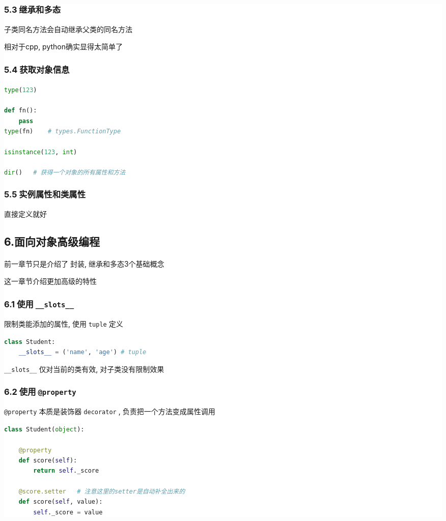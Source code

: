 

### 5.3 继承和多态

子类同名方法会自动继承父类的同名方法

相对于cpp, python确实显得太简单了



### 5.4 获取对象信息

```python
type(123)

def fn():
    pass
type(fn)	# types.FunctionType

isinstance(123, int)

dir()	# 获得一个对象的所有属性和方法
```



### 5.5 实例属性和类属性

直接定义就好



## 6.面向对象高级编程

前一章节只是介绍了 封装, 继承和多态3个基础概念

这一章节介绍更加高级的特性



### 6.1 使用 `__slots__`

限制类能添加的属性, 使用 `tuple` 定义

```python
class Student:
    __slots__ = ('name', 'age') # tuple
```

 `__slots__` 仅对当前的类有效, 对子类没有限制效果



### 6.2 使用 `@property`

 `@property` 本质是装饰器 `decorator` , 负责把一个方法变成属性调用

```python
class Student(object):
    
    @property
    def score(self):
        return self._score
    
    @score.setter	# 注意这里的setter是自动补全出来的
    def score(self, value):
        self._score = value
```
